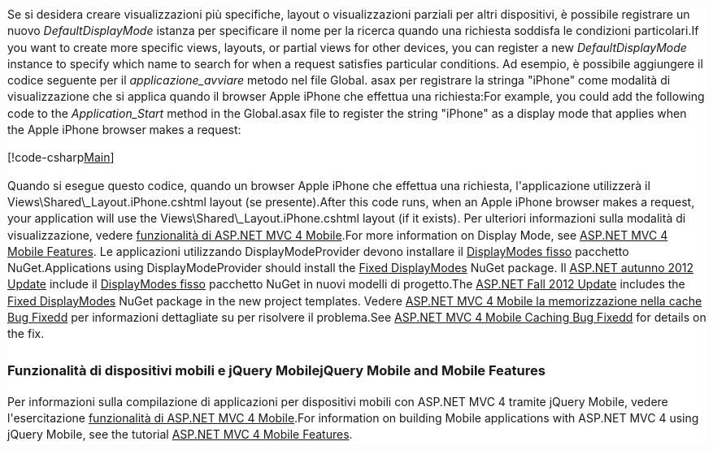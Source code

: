 <span data-ttu-id="5c1e9-192">Se si desidera creare visualizzazioni più specifiche, layout o visualizzazioni parziali per altri dispositivi, è possibile registrare un nuovo *DefaultDisplayMode* istanza per specificare il nome per la ricerca quando una richiesta soddisfa le condizioni particolari.</span><span class="sxs-lookup"><span data-stu-id="5c1e9-192">If you want to create more specific views, layouts, or partial views for other devices, you can register a new *DefaultDisplayMode* instance to specify which name to search for when a request satisfies particular conditions.</span></span> <span data-ttu-id="5c1e9-193">Ad esempio, è possibile aggiungere il codice seguente per il *applicazione\_avviare* metodo nel file Global. asax per registrare la stringa "iPhone" come modalità di visualizzazione che si applica quando il browser Apple iPhone che effettua una richiesta:</span><span class="sxs-lookup"><span data-stu-id="5c1e9-193">For example, you could add the following code to the *Application\_Start* method in the Global.asax file to register the string "iPhone" as a display mode that applies when the Apple iPhone browser makes a request:</span></span>

[!code-csharp[Main](mvc4-release-notes/samples/sample1.cs)]

<span data-ttu-id="5c1e9-194">Quando si esegue questo codice, quando un browser Apple iPhone che effettua una richiesta, l'applicazione utilizzerà il Views\Shared\\_Layout.iPhone.cshtml layout (se presente).</span><span class="sxs-lookup"><span data-stu-id="5c1e9-194">After this code runs, when an Apple iPhone browser makes a request, your application will use the Views\Shared\\_Layout.iPhone.cshtml layout (if it exists).</span></span> <span data-ttu-id="5c1e9-195">Per ulteriori informazioni sulla modalità di visualizzazione, vedere [funzionalità di ASP.NET MVC 4 Mobile](../mvc/overview/older-versions/aspnet-mvc-4-mobile-features.md).</span><span class="sxs-lookup"><span data-stu-id="5c1e9-195">For more information on Display Mode, see [ASP.NET MVC 4 Mobile Features](../mvc/overview/older-versions/aspnet-mvc-4-mobile-features.md).</span></span> <span data-ttu-id="5c1e9-196">Le applicazioni utilizzando DisplayModeProvider devono installare il [DisplayModes fisso](http://nuget.org/packages/Microsoft.AspNet.Mvc.FixedDisplayModes) pacchetto NuGet.</span><span class="sxs-lookup"><span data-stu-id="5c1e9-196">Applications using DisplayModeProvider should install the [Fixed DisplayModes](http://nuget.org/packages/Microsoft.AspNet.Mvc.FixedDisplayModes) NuGet package.</span></span> <span data-ttu-id="5c1e9-197">Il [ASP.NET autunno 2012 Update](https://go.microsoft.com/fwlink/?LinkID=271322) include il [DisplayModes fisso](http://nuget.org/packages/Microsoft.AspNet.Mvc.FixedDisplayModes) pacchetto NuGet in nuovi modelli di progetto.</span><span class="sxs-lookup"><span data-stu-id="5c1e9-197">The [ASP.NET Fall 2012 Update](https://go.microsoft.com/fwlink/?LinkID=271322) includes the [Fixed DisplayModes](http://nuget.org/packages/Microsoft.AspNet.Mvc.FixedDisplayModes) NuGet package in the new project templates.</span></span> <span data-ttu-id="5c1e9-198">Vedere [ASP.NET MVC 4 Mobile la memorizzazione nella cache Bug Fixedd](https://blogs.msdn.com/b/rickandy/archive/2012/09/17/asp-net-mvc-4-mobile-caching-bug-fixed.aspx) per informazioni dettagliate su per risolvere il problema.</span><span class="sxs-lookup"><span data-stu-id="5c1e9-198">See [ASP.NET MVC 4 Mobile Caching Bug Fixedd](https://blogs.msdn.com/b/rickandy/archive/2012/09/17/asp-net-mvc-4-mobile-caching-bug-fixed.aspx) for details on the fix.</span></span>

<a id="_Toc303253811"></a>
### <a name="jquery-mobile-and-mobile-features"></a><span data-ttu-id="5c1e9-199">Funzionalità di dispositivi mobili e jQuery Mobile</span><span class="sxs-lookup"><span data-stu-id="5c1e9-199">jQuery Mobile and Mobile Features</span></span>

<span data-ttu-id="5c1e9-200">Per informazioni sulla compilazione di applicazioni per dispositivi mobili con ASP.NET MVC 4 tramite jQuery Mobile, vedere l'esercitazione [funzionalità di ASP.NET MVC 4 Mobile](../mvc/overview/older-versions/aspnet-mvc-4-mobile-features.md).</span><span class="sxs-lookup"><span data-stu-id="5c1e9-200">For information on building Mobile applications with ASP.NET MVC 4 using jQuery Mobile, see the tutorial [ASP.NET MVC 4 Mobile Features](../mvc/overview/older-versions/aspnet-mvc-4-mobile-features.md).</span></span>
